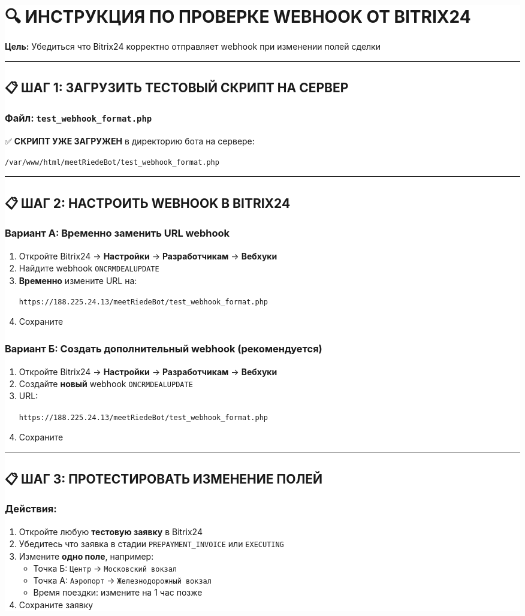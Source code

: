 # 🔍 ИНСТРУКЦИЯ ПО ПРОВЕРКЕ WEBHOOK ОТ BITRIX24

**Цель:** Убедиться что Bitrix24 корректно отправляет webhook при изменении полей сделки

---

## 📋 ШАГ 1: ЗАГРУЗИТЬ ТЕСТОВЫЙ СКРИПТ НА СЕРВЕР

### Файл: `test_webhook_format.php`

✅ **СКРИПТ УЖЕ ЗАГРУЖЕН** в директорию бота на сервере:
```bash
/var/www/html/meetRiedeBot/test_webhook_format.php
```

---

## 📋 ШАГ 2: НАСТРОИТЬ WEBHOOK В BITRIX24

### Вариант А: Временно заменить URL webhook

1. Откройте Bitrix24 → **Настройки** → **Разработчикам** → **Вебхуки**
2. Найдите webhook `ONCRMDEALUPDATE`
3. **Временно** измените URL на:
   ```
   https://188.225.24.13/meetRiedeBot/test_webhook_format.php
   ```
4. Сохраните

### Вариант Б: Создать дополнительный webhook (рекомендуется)

1. Откройте Bitrix24 → **Настройки** → **Разработчикам** → **Вебхуки**
2. Создайте **новый** webhook `ONCRMDEALUPDATE`
3. URL:
   ```
   https://188.225.24.13/meetRiedeBot/test_webhook_format.php
   ```
4. Сохраните

---

## 📋 ШАГ 3: ПРОТЕСТИРОВАТЬ ИЗМЕНЕНИЕ ПОЛЕЙ

### Действия:

1. Откройте любую **тестовую заявку** в Bitrix24
2. Убедитесь что заявка в стадии `PREPAYMENT_INVOICE` или `EXECUTING`
3. Измените **одно поле**, например:
   - Точка Б: `Центр` → `Московский вокзал`
   - Точка А: `Аэропорт` → `Железнодорожный вокзал`
   - Время поездки: измените на 1 час позже
4. Сохраните заявку

